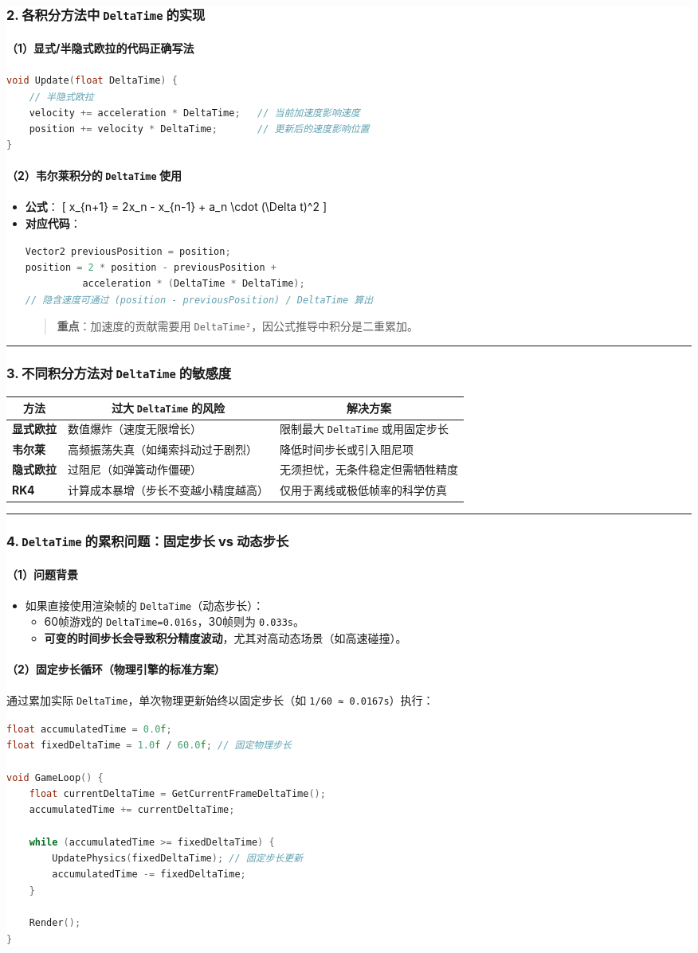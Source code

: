 
### **2. 各积分方法中 `DeltaTime` 的实现**
#### **（1）显式/半隐式欧拉的代码正确写法**
```cpp
void Update(float DeltaTime) {
    // 半隐式欧拉
    velocity += acceleration * DeltaTime;   // 当前加速度影响速度
    position += velocity * DeltaTime;       // 更新后的速度影响位置
}
```

#### **（2）韦尔莱积分的 `DeltaTime` 使用**
- **公式**：
  \[
  x_{n+1} = 2x_n - x_{n-1} + a_n \cdot (\Delta t)^2
  \]
- **对应代码**：
  ```cpp
  Vector2 previousPosition = position;
  position = 2 * position - previousPosition + 
            acceleration * (DeltaTime * DeltaTime);
  // 隐含速度可通过 (position - previousPosition) / DeltaTime 算出
  ```
  > **重点**：加速度的贡献需要用 `DeltaTime²`，因公式推导中积分是二重累加。

---

### **3. 不同积分方法对 `DeltaTime` 的敏感度**
| 方法         | 过大 `DeltaTime` 的风险                   | 解决方案                            |
|--------------|------------------------------------------|------------------------------------|
| **显式欧拉** | 数值爆炸（速度无限增长）                  | 限制最大 `DeltaTime` 或用固定步长  |
| **韦尔莱**   | 高频振荡失真（如绳索抖动过于剧烈）        | 降低时间步长或引入阻尼项           |
| **隐式欧拉** | 过阻尼（如弹簧动作僵硬）                  | 无须担忧，无条件稳定但需牺牲精度   |
| **RK4**      | 计算成本暴增（步长不变越小精度越高）      | 仅用于离线或极低帧率的科学仿真     |

---

### **4. `DeltaTime` 的累积问题：固定步长 vs 动态步长**
#### **（1）问题背景**
- 如果直接使用渲染帧的 `DeltaTime`（动态步长）：
  - 60帧游戏的 `DeltaTime=0.016s`，30帧则为 `0.033s`。
  - **可变的时间步长会导致积分精度波动**，尤其对高动态场景（如高速碰撞）。

#### **（2）固定步长循环（物理引擎的标准方案）**
通过累加实际 `DeltaTime`，单次物理更新始终以固定步长（如 `1/60 ≈ 0.0167s`）执行：
```cpp
float accumulatedTime = 0.0f;
float fixedDeltaTime = 1.0f / 60.0f; // 固定物理步长

void GameLoop() {
    float currentDeltaTime = GetCurrentFrameDeltaTime();
    accumulatedTime += currentDeltaTime;

    while (accumulatedTime >= fixedDeltaTime) {
        UpdatePhysics(fixedDeltaTime); // 固定步长更新
        accumulatedTime -= fixedDeltaTime;
    }

    Render();
}
```